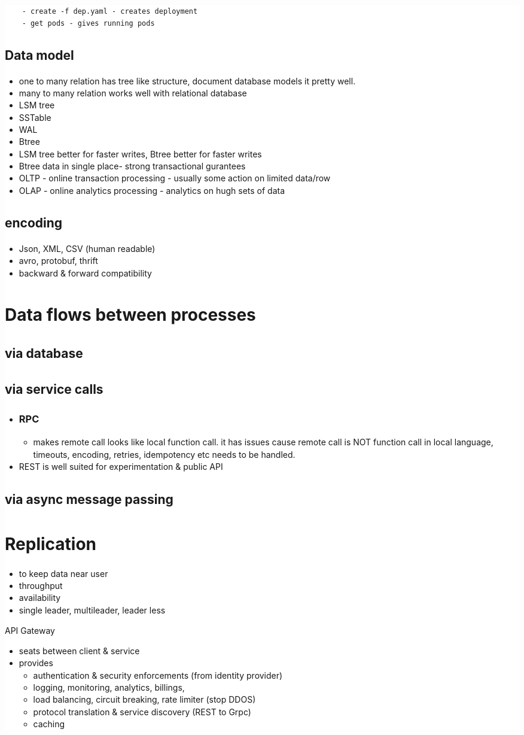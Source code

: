         - create -f dep.yaml - creates deployment
        - get pods - gives running pods

## Data model
- one to many relation has tree like structure, document database models it pretty well.
- many to many relation works well with relational database
- LSM tree
- SSTable
- WAL
- Btree
- LSM tree better for faster writes, Btree better for faster writes
- Btree data in single place- strong transactional gurantees
- OLTP - online transaction processing - usually some action on limited data/row
- OLAP - online analytics processing -  analytics on hugh sets of data

## encoding 
- Json, XML, CSV (human readable)
- avro, protobuf, thrift
- backward & forward compatibility

# Data flows between processes
## via database
## via service calls
- 
    ### RPC
    - makes remote call looks like local function call. it has issues cause remote call is NOT function call in local language, timeouts, encoding, retries, idempotency etc needs to be handled.
- REST is well suited for experimentation & public API
## via async message passing

# Replication
- to keep data near user
- throughput
- availability
- single leader, multileader, leader less 


API Gateway 
- seats between client & service
- provides
    - authentication & security enforcements (from identity provider)
    - logging, monitoring, analytics, billings, 
    - load balancing, circuit breaking, rate limiter (stop DDOS)
    - protocol translation & service discovery (REST to Grpc)
    - caching 
